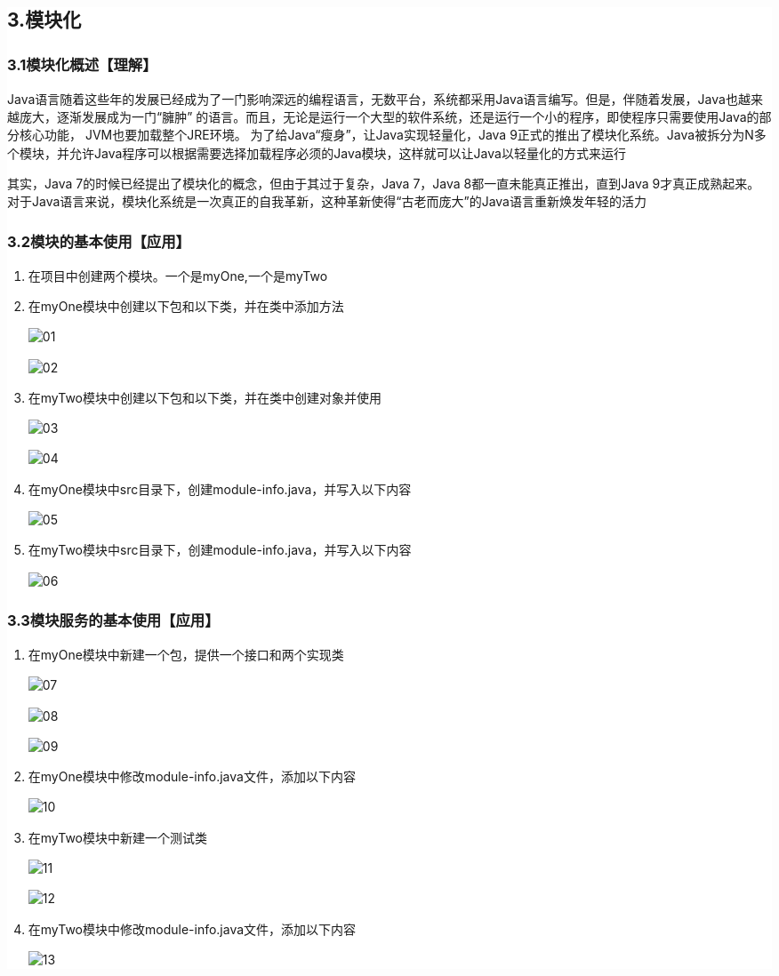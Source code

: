 ## 3.模块化

### 3.1模块化概述【理解】

Java语言随着这些年的发展已经成为了一门影响深远的编程语言，无数平台，系统都采用Java语言编写。但是，伴随着发展，Java也越来越庞大，逐渐发展成为一门“臃肿” 的语言。而且，无论是运行一个大型的软件系统，还是运行一个小的程序，即使程序只需要使用Java的部分核心功能， JVM也要加载整个JRE环境。
为了给Java“瘦身”，让Java实现轻量化，Java 9正式的推出了模块化系统。Java被拆分为N多个模块，并允许Java程序可以根据需要选择加载程序必须的Java模块，这样就可以让Java以轻量化的方式来运行

其实，Java 7的时候已经提出了模块化的概念，但由于其过于复杂，Java 7，Java 8都一直未能真正推出，直到Java 9才真正成熟起来。对于Java语言来说，模块化系统是一次真正的自我革新，这种革新使得“古老而庞大”的Java语言重新焕发年轻的活力

### 3.2模块的基本使用【应用】

1. 在项目中创建两个模块。一个是myOne,一个是myTwo

2. 在myOne模块中创建以下包和以下类，并在类中添加方法

   ![01](https://raw.githubusercontent.com/onetioner/img/main/PicGo/202412311514848.png)

   ![02](https://raw.githubusercontent.com/onetioner/img/main/PicGo/202412311514849.png)

3. 在myTwo模块中创建以下包和以下类，并在类中创建对象并使用

   ![03](https://raw.githubusercontent.com/onetioner/img/main/PicGo/202412311514850.png)

   ![04](https://raw.githubusercontent.com/onetioner/img/main/PicGo/202412311514851.png)

4. 在myOne模块中src目录下，创建module-info.java，并写入以下内容

   ![05](https://raw.githubusercontent.com/onetioner/img/main/PicGo/202412311514852.png)

5. 在myTwo模块中src目录下，创建module-info.java，并写入以下内容

   ![06](https://raw.githubusercontent.com/onetioner/img/main/PicGo/202412311514853.png)

### 3.3模块服务的基本使用【应用】

1. 在myOne模块中新建一个包，提供一个接口和两个实现类

   ![07](https://raw.githubusercontent.com/onetioner/img/main/PicGo/202412311514854.png)

   ![08](https://raw.githubusercontent.com/onetioner/img/main/PicGo/202412311514855.png)

   ![09](https://raw.githubusercontent.com/onetioner/img/main/PicGo/202412311514856.png)

2. 在myOne模块中修改module-info.java文件，添加以下内容

   ![10](https://raw.githubusercontent.com/onetioner/img/main/PicGo/202412311514857.png)

3. 在myTwo模块中新建一个测试类

   ![11](https://raw.githubusercontent.com/onetioner/img/main/PicGo/202412311514858.png)

   ![12](https://raw.githubusercontent.com/onetioner/img/main/PicGo/202412311514859.png)

4. 在myTwo模块中修改module-info.java文件，添加以下内容

   ![13](https://raw.githubusercontent.com/onetioner/img/main/PicGo/202412311514860.png)

